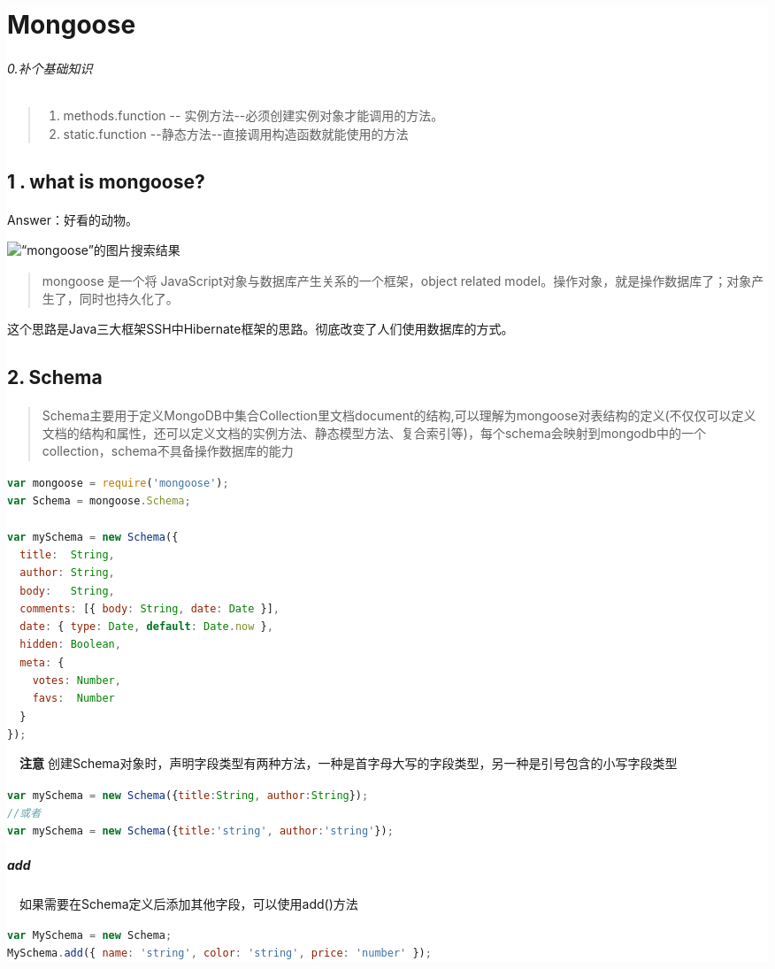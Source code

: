 # Mongoose

###### 0.补个基础知识

> 1. methods.function -- 实例方法--必须创建实例对象才能调用的方法。
> 2. static.function --静态方法--直接调用构造函数就能使用的方法

## 1 . what is mongoose?

Answer：好看的动物。

![“mongoose”的图片搜索结果](https://encrypted-tbn0.gstatic.com/images?q=tbn:ANd9GcRI_HBUMihjeaoYhTFINYqEpK6Mmc5HwU5iniguvew7pq9DHUT2&s)

> mongoose 是一个将 JavaScript对象与数据库产生关系的一个框架，object related model。操作对象，就是操作数据库了；对象产生了，同时也持久化了。

这个思路是Java三大框架SSH中Hibernate框架的思路。彻底改变了人们使用数据库的方式。

## **2. Schema**

> Schema主要用于定义MongoDB中集合Collection里文档document的结构,可以理解为mongoose对表结构的定义(不仅仅可以定义文档的结构和属性，还可以定义文档的实例方法、静态模型方法、复合索引等)，每个schema会映射到mongodb中的一个collection，schema不具备操作数据库的能力



```js
var mongoose = require('mongoose');
var Schema = mongoose.Schema;

var mySchema = new Schema({
  title:  String,
  author: String,
  body:   String,
  comments: [{ body: String, date: Date }],
  date: { type: Date, default: Date.now },
  hidden: Boolean,
  meta: {
    votes: Number,
    favs:  Number
  }
});
```

　**注意** 创建Schema对象时，声明字段类型有两种方法，一种是首字母大写的字段类型，另一种是引号包含的小写字段类型

```js
var mySchema = new Schema({title:String, author:String});
//或者 
var mySchema = new Schema({title:'string', author:'string'});
```

##### add

　如果需要在Schema定义后添加其他字段，可以使用add()方法

```js
var MySchema = new Schema;
MySchema.add({ name: 'string', color: 'string', price: 'number' });
```
